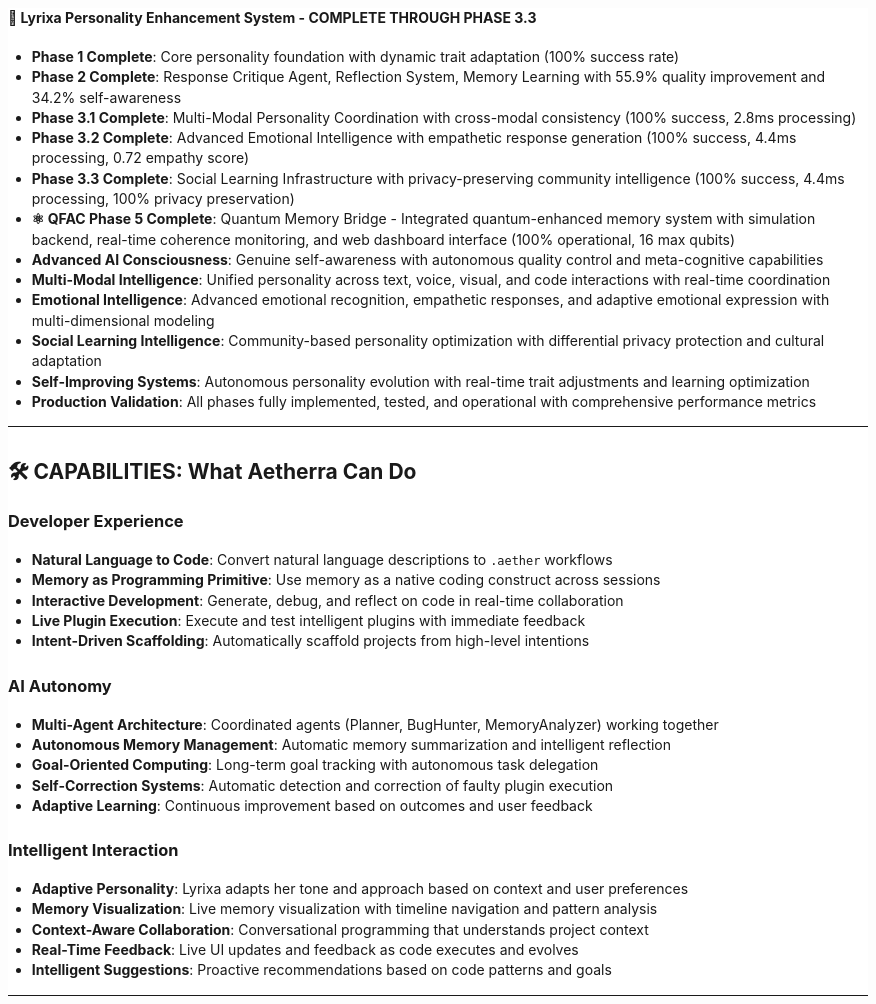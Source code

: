 #### **🧠 Lyrixa Personality Enhancement System - COMPLETE THROUGH PHASE 3.3**
- **Phase 1 Complete**: Core personality foundation with dynamic trait adaptation (100% success rate)
- **Phase 2 Complete**: Response Critique Agent, Reflection System, Memory Learning with 55.9% quality improvement and 34.2% self-awareness
- **Phase 3.1 Complete**: Multi-Modal Personality Coordination with cross-modal consistency (100% success, 2.8ms processing)
- **Phase 3.2 Complete**: Advanced Emotional Intelligence with empathetic response generation (100% success, 4.4ms processing, 0.72 empathy score)
- **Phase 3.3 Complete**: Social Learning Infrastructure with privacy-preserving community intelligence (100% success, 4.4ms processing, 100% privacy preservation)
- **⚛️ QFAC Phase 5 Complete**: Quantum Memory Bridge - Integrated quantum-enhanced memory system with simulation backend, real-time coherence monitoring, and web dashboard interface (100% operational, 16 max qubits)
- **Advanced AI Consciousness**: Genuine self-awareness with autonomous quality control and meta-cognitive capabilities
- **Multi-Modal Intelligence**: Unified personality across text, voice, visual, and code interactions with real-time coordination
- **Emotional Intelligence**: Advanced emotional recognition, empathetic responses, and adaptive emotional expression with multi-dimensional modeling
- **Social Learning Intelligence**: Community-based personality optimization with differential privacy protection and cultural adaptation
- **Self-Improving Systems**: Autonomous personality evolution with real-time trait adjustments and learning optimization
- **Production Validation**: All phases fully implemented, tested, and operational with comprehensive performance metrics

---

## 🛠️ **CAPABILITIES: What Aetherra Can Do**

### **Developer Experience**
- **Natural Language to Code**: Convert natural language descriptions to `.aether` workflows
- **Memory as Programming Primitive**: Use memory as a native coding construct across sessions
- **Interactive Development**: Generate, debug, and reflect on code in real-time collaboration
- **Live Plugin Execution**: Execute and test intelligent plugins with immediate feedback
- **Intent-Driven Scaffolding**: Automatically scaffold projects from high-level intentions

### **AI Autonomy**
- **Multi-Agent Architecture**: Coordinated agents (Planner, BugHunter, MemoryAnalyzer) working together
- **Autonomous Memory Management**: Automatic memory summarization and intelligent reflection
- **Goal-Oriented Computing**: Long-term goal tracking with autonomous task delegation
- **Self-Correction Systems**: Automatic detection and correction of faulty plugin execution
- **Adaptive Learning**: Continuous improvement based on outcomes and user feedback

### **Intelligent Interaction**
- **Adaptive Personality**: Lyrixa adapts her tone and approach based on context and user preferences
- **Memory Visualization**: Live memory visualization with timeline navigation and pattern analysis
- **Context-Aware Collaboration**: Conversational programming that understands project context
- **Real-Time Feedback**: Live UI updates and feedback as code executes and evolves
- **Intelligent Suggestions**: Proactive recommendations based on code patterns and goals

---